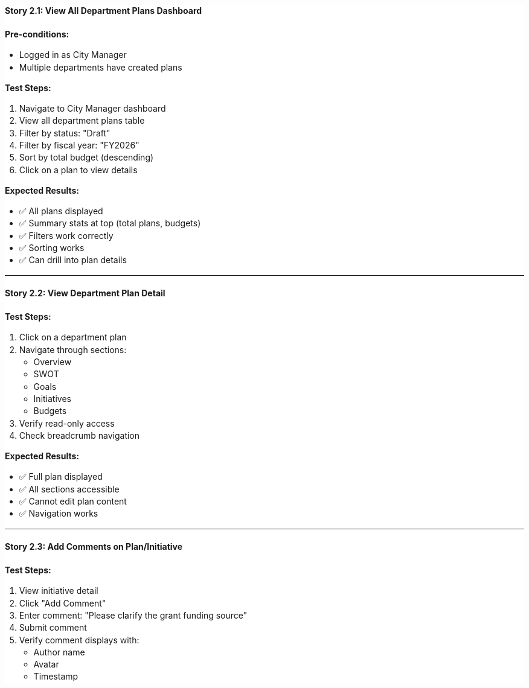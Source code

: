 #### Story 2.1: View All Department Plans Dashboard

**Pre-conditions:**
- Logged in as City Manager
- Multiple departments have created plans

**Test Steps:**
1. Navigate to City Manager dashboard
2. View all department plans table
3. Filter by status: "Draft"
4. Filter by fiscal year: "FY2026"
5. Sort by total budget (descending)
6. Click on a plan to view details

**Expected Results:**
- ✅ All plans displayed
- ✅ Summary stats at top (total plans, budgets)
- ✅ Filters work correctly
- ✅ Sorting works
- ✅ Can drill into plan details

---

#### Story 2.2: View Department Plan Detail

**Test Steps:**
1. Click on a department plan
2. Navigate through sections:
   - Overview
   - SWOT
   - Goals
   - Initiatives
   - Budgets
3. Verify read-only access
4. Check breadcrumb navigation

**Expected Results:**
- ✅ Full plan displayed
- ✅ All sections accessible
- ✅ Cannot edit plan content
- ✅ Navigation works

---

#### Story 2.3: Add Comments on Plan/Initiative

**Test Steps:**
1. View initiative detail
2. Click "Add Comment"
3. Enter comment: "Please clarify the grant funding source"
4. Submit comment
5. Verify comment displays with:
   - Author name
   - Avatar
   - Timestamp
